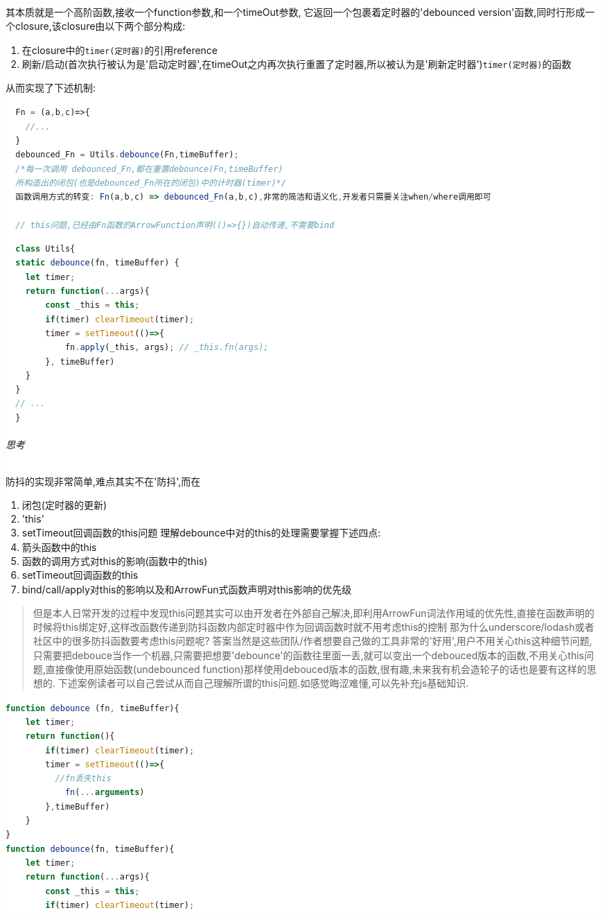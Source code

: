 其本质就是一个高阶函数,接收一个function参数,和一个timeOut参数,
它返回一个包裹着定时器的'debounced version'函数,同时行形成一个closure,该closure由以下两个部分构成:
1. 在closure中的`timer(定时器)`的引用reference
2. 刷新/启动(首次执行被认为是'启动定时器',在timeOut之内再次执行重置了定时器,所以被认为是'刷新定时器')`timer(定时器)`的函数

从而实现了下述机制:
```js
  Fn = (a,b,c)=>{
    //...
  }
  debounced_Fn = Utils.debounce(Fn,timeBuffer);
  /*每一次调用 debounced_Fn,都在重置debounce(Fn,timeBuffer)
  所构造出的闭包(也是debounced_Fn所在的闭包)中的计时器(timer)*/
  函数调用方式的转变: Fn(a,b,c) => debounced_Fn(a,b,c),非常的简洁和语义化,开发者只需要关注when/where调用即可

  // this问题,已经由Fn函数的ArrowFunction声明(()=>{})自动传递,不需要bind
```
```js
  class Utils{
  static debounce(fn, timeBuffer) {
    let timer;
    return function(...args){
        const _this = this;
        if(timer) clearTimeout(timer);
        timer = setTimeout(()=>{
            fn.apply(_this, args); // _this.fn(args);
        }, timeBuffer)
    }
  }
  // ...
  }
```

###### 思考
防抖的实现非常简单,难点其实不在'防抖',而在
1. 闭包(定时器的更新)
2. 'this'
3. setTimeout回调函数的this问题
理解debounce中对的this的处理需要掌握下述四点:
1. 箭头函数中的this
2. 函数的调用方式对this的影响(函数中的this)
3. setTimeout回调函数的this
4. bind/call/apply对this的影响以及和ArrowFun式函数声明对this影响的优先级
> 但是本人日常开发的过程中发现this问题其实可以由开发者在外部自己解决,即利用ArrowFun词法作用域的优先性,直接在函数声明的时候将this绑定好,这样改函数传递到防抖函数内部定时器中作为回调函数时就不用考虑this的控制
>那为什么underscore/lodash或者社区中的很多防抖函数要考虑this问题呢?
>答案当然是这些团队/作者想要自己做的工具非常的'好用',用户不用关心this这种细节问题,只需要把debouce当作一个机器,只需要把想要'debounce'的函数往里面一丢,就可以变出一个debouced版本的函数,不用关心this问题,直接像使用原始函数(undebounced function)那样使用debouced版本的函数,很有趣,未来我有机会造轮子的话也是要有这样的思想的.
下述案例读者可以自己尝试从而自己理解所谓的this问题.如感觉晦涩难懂,可以先补充js基础知识.
```javascript
function debounce (fn, timeBuffer){
    let timer;
    return function(){
        if(timer) clearTimeout(timer);
        timer = setTimeout(()=>{
          //fn丢失this
            fn(...arguments)
        },timeBuffer)
    }
}
function debounce(fn, timeBuffer){
    let timer;
    return function(...args){
        const _this = this;
        if(timer) clearTimeout(timer);
```